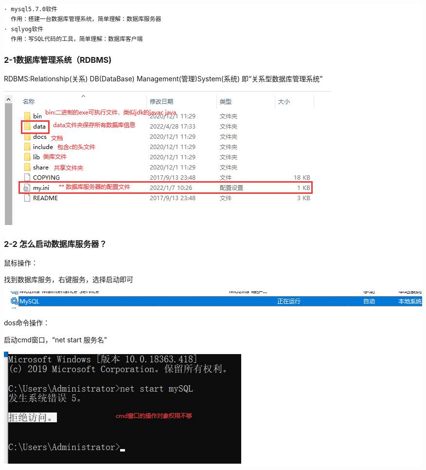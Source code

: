 ```html
· mysql5.7.0软件
  作用：搭建一台数据库管理系统，简单理解：数据库服务器
· sqlyog软件
  作用：写SQL代码的工具，简单理解：数据库客户端
```

### 2-1数据库管理系统（RDBMS)

RDBMS:Relationship(关系) DB(DataBase) Management(管理)System(系统) 即“关系型数据库管理系统”

![image-20220429091249764](image-20220429091249764.png)

### 2-2 怎么启动数据库服务器？

鼠标操作：

  找到数据库服务，右键服务，选择启动即可

![image-20220429091823493](image-20220429091823493.png)

dos命令操作：

 启动cmd窗口，“net start 服务名"

![image-20220429091956071](image-20220429091956071.png)
